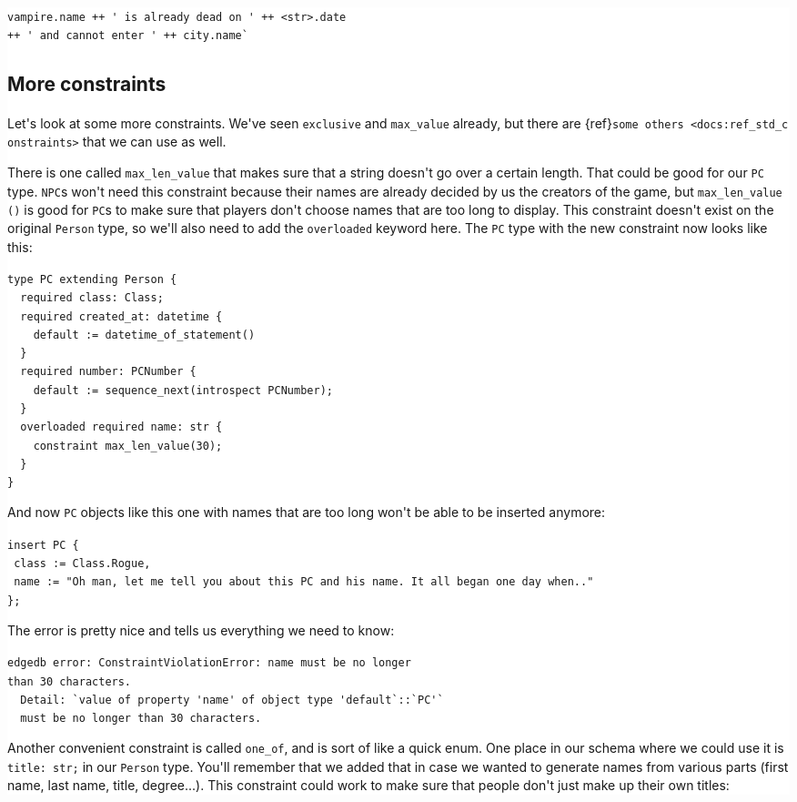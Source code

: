 ```
vampire.name ++ ' is already dead on ' ++ <str>.date
++ ' and cannot enter ' ++ city.name`
```

## More constraints

Let's look at some more constraints. We've seen `exclusive` and `max_value` already, but there are {ref}`some others <docs:ref_std_constraints>` that we can use as well.

There is one called `max_len_value` that makes sure that a string doesn't go over a certain length. That could be good for our `PC` type. `NPC`s won't need this constraint because their names are already decided by us the creators of the game, but `max_len_value()` is good for `PC`s to make sure that players don't choose names that are too long to display. This constraint doesn't exist on the original `Person` type, so we'll also need to add the `overloaded` keyword here. The `PC` type with the new constraint now looks like this:

```sdl
type PC extending Person {
  required class: Class;
  required created_at: datetime {
    default := datetime_of_statement()
  }
  required number: PCNumber {
    default := sequence_next(introspect PCNumber);
  }
  overloaded required name: str {
    constraint max_len_value(30);
  }
}
```

And now `PC` objects like this one with names that are too long won't be able to be inserted anymore:

```edgeql
insert PC {
 class := Class.Rogue,
 name := "Oh man, let me tell you about this PC and his name. It all began one day when.."
};
```

The error is pretty nice and tells us everything we need to know:

```
edgedb error: ConstraintViolationError: name must be no longer 
than 30 characters.
  Detail: `value of property 'name' of object type 'default`::`PC'` 
  must be no longer than 30 characters.
```

Another convenient constraint is called `one_of`, and is sort of like a quick enum. One place in our schema where we could use it is `title: str;` in our `Person` type. You'll remember that we added that in case we wanted to generate names from various parts (first name, last name, title, degree...). This constraint could work to make sure that people don't just make up their own titles:
